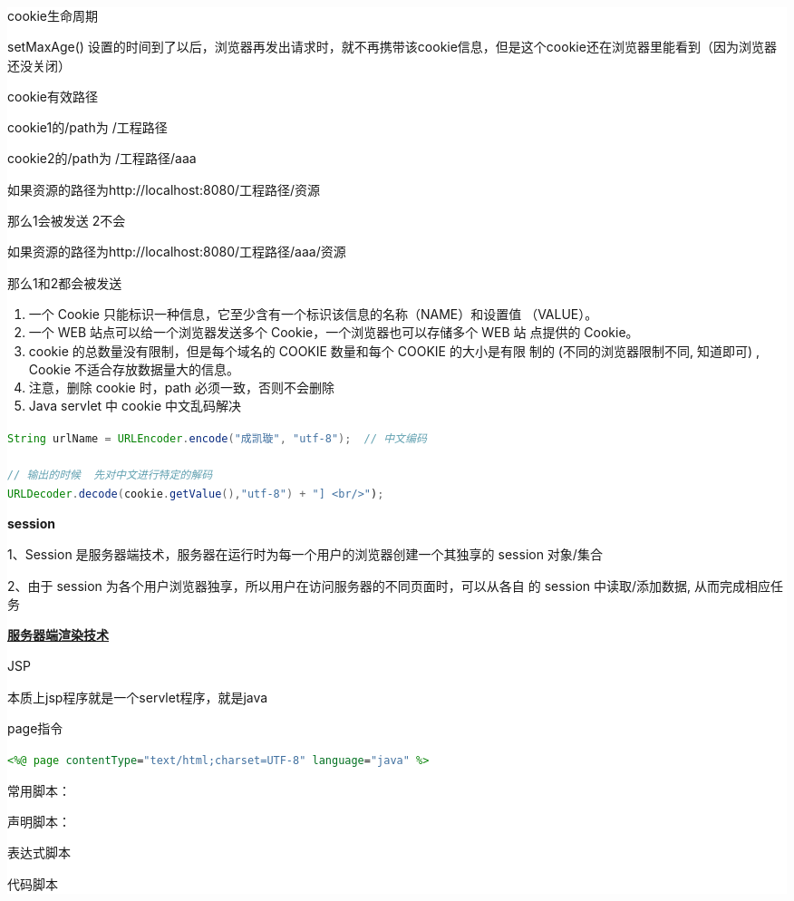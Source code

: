 cookie生命周期

setMaxAge()  设置的时间到了以后，浏览器再发出请求时，就不再携带该cookie信息，但是这个cookie还在浏览器里能看到（因为浏览器还没关闭）

cookie有效路径

cookie1的/path为  /工程路径

cookie2的/path为 /工程路径/aaa



如果资源的路径为http://localhost:8080/工程路径/资源

那么1会被发送   2不会

如果资源的路径为http://localhost:8080/工程路径/aaa/资源

那么1和2都会被发送

1. 一个 Cookie 只能标识一种信息，它至少含有一个标识该信息的名称（NAME）和设置值
（VALUE）。
2. 一个 WEB 站点可以给一个浏览器发送多个 Cookie，一个浏览器也可以存储多个 WEB 站
点提供的 Cookie。
3. cookie 的总数量没有限制，但是每个域名的 COOKIE 数量和每个 COOKIE 的大小是有限
制的 (不同的浏览器限制不同, 知道即可) , Cookie 不适合存放数据量大的信息。
4. 注意，删除 cookie 时，path 必须一致，否则不会删除
5. Java servlet 中 cookie 中文乱码解决

```java
String urlName = URLEncoder.encode("成凯璇", "utf-8");  // 中文编码

// 输出的时候  先对中文进行特定的解码
URLDecoder.decode(cookie.getValue(),"utf-8") + "] <br/>");
```

**session**

1、Session 是服务器端技术，服务器在运行时为每一个用户的浏览器创建一个其独享的
session 对象/集合

2、由于 session 为各个用户浏览器独享，所以用户在访问服务器的不同页面时，可以从各自
的 session 中读取/添加数据, 从而完成相应任务

<u>**服务器端渲染技术**</u>

JSP

本质上jsp程序就是一个servlet程序，就是java

page指令

```jsp
<%@ page contentType="text/html;charset=UTF-8" language="java" %>
```

常用脚本：

声明脚本：

表达式脚本

代码脚本
